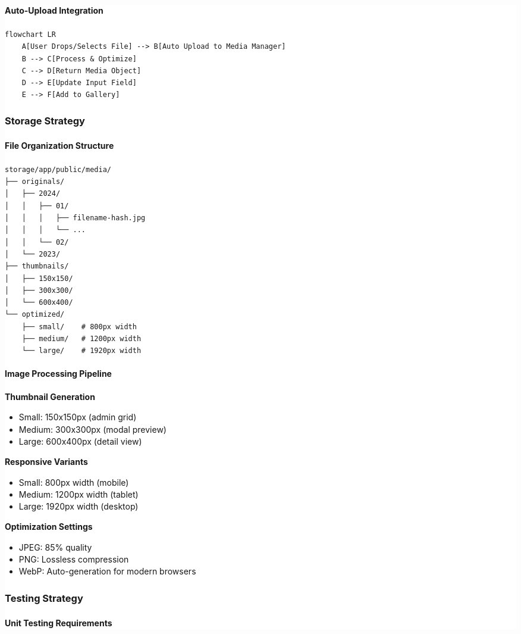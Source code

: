 #### Auto-Upload Integration

```mermaid
flowchart LR
    A[User Drops/Selects File] --> B[Auto Upload to Media Manager]
    B --> C[Process & Optimize]
    C --> D[Return Media Object]
    D --> E[Update Input Field]
    E --> F[Add to Gallery]
```

### Storage Strategy

#### File Organization Structure

```
storage/app/public/media/
├── originals/
│   ├── 2024/
│   │   ├── 01/
│   │   │   ├── filename-hash.jpg
│   │   │   └── ...
│   │   └── 02/
│   └── 2023/
├── thumbnails/
│   ├── 150x150/
│   ├── 300x300/
│   └── 600x400/
└── optimized/
    ├── small/    # 800px width
    ├── medium/   # 1200px width
    └── large/    # 1920px width
```

#### Image Processing Pipeline

**Thumbnail Generation**
- Small: 150x150px (admin grid)
- Medium: 300x300px (modal preview)  
- Large: 600x400px (detail view)

**Responsive Variants**
- Small: 800px width (mobile)
- Medium: 1200px width (tablet)
- Large: 1920px width (desktop)

**Optimization Settings**
- JPEG: 85% quality
- PNG: Lossless compression
- WebP: Auto-generation for modern browsers

### Testing Strategy

#### Unit Testing Requirements
